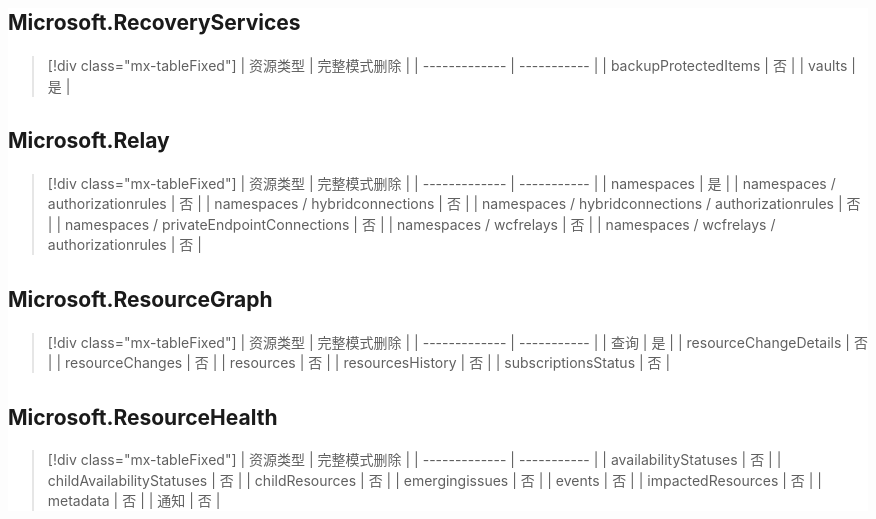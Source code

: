 



## <a name="microsoftrecoveryservices"></a>Microsoft.RecoveryServices

> [!div class="mx-tableFixed"]
> | 资源类型 | 完整模式删除 |
> | ------------- | ----------- |
> | backupProtectedItems | 否 |
> | vaults | 是 |



## <a name="microsoftrelay"></a>Microsoft.Relay

> [!div class="mx-tableFixed"]
> | 资源类型 | 完整模式删除 |
> | ------------- | ----------- |
> | namespaces | 是 |
> | namespaces / authorizationrules | 否 |
> | namespaces / hybridconnections | 否 |
> | namespaces / hybridconnections / authorizationrules | 否 |
> | namespaces / privateEndpointConnections | 否 |
> | namespaces / wcfrelays | 否 |
> | namespaces / wcfrelays / authorizationrules | 否 |

## <a name="microsoftresourcegraph"></a>Microsoft.ResourceGraph

> [!div class="mx-tableFixed"]
> | 资源类型 | 完整模式删除 |
> | ------------- | ----------- |
> | 查询 | 是 |
> | resourceChangeDetails | 否 |
> | resourceChanges | 否 |
> | resources | 否 |
> | resourcesHistory | 否 |
> | subscriptionsStatus | 否 |

## <a name="microsoftresourcehealth"></a>Microsoft.ResourceHealth

> [!div class="mx-tableFixed"]
> | 资源类型 | 完整模式删除 |
> | ------------- | ----------- |
> | availabilityStatuses | 否 |
> | childAvailabilityStatuses | 否 |
> | childResources | 否 |
> | emergingissues | 否 |
> | events | 否 |
> | impactedResources | 否 |
> | metadata | 否 |
> | 通知 | 否 |
